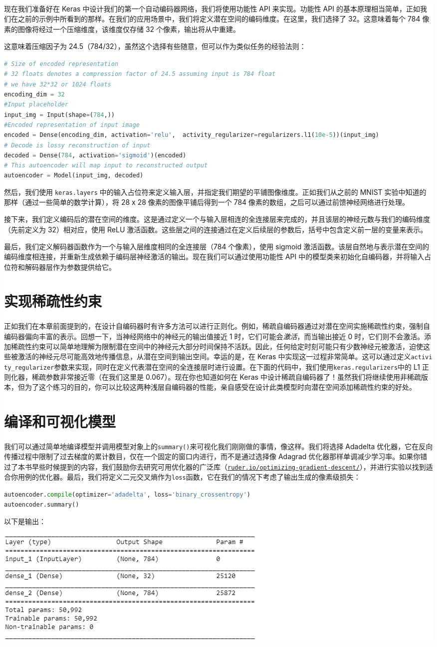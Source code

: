 现在我们准备好在 Keras 中设计我们的第一个自动编码器网络，我们将使用功能性 API 来实现。功能性 API 的基本原理相当简单，正如我们在之前的示例中所看到的那样。在我们的应用场景中，我们将定义潜在空间的编码维度。在这里，我们选择了 32。这意味着每个 784 像素的图像将经过一个压缩维度，该维度仅存储 32 个像素，输出将从中重建。

这意味着压缩因子为 24.5（784/32），虽然这个选择有些随意，但可以作为类似任务的经验法则：

```py
# Size of encoded representation
# 32 floats denotes a compression factor of 24.5 assuming input is 784 float
# we have 32*32 or 1024 floats
encoding_dim = 32
#Input placeholder
input_img = Input(shape=(784,))
#Encoded representation of input image
encoded = Dense(encoding_dim, activation='relu',  activity_regularizer=regularizers.l1(10e-5))(input_img)                               
# Decode is lossy reconstruction of input              
decoded = Dense(784, activation='sigmoid')(encoded)
# This autoencoder will map input to reconstructed output
autoencoder = Model(input_img, decoded)
```

然后，我们使用 `keras.layers` 中的输入占位符来定义输入层，并指定我们期望的平铺图像维度。正如我们从之前的 MNIST 实验中知道的那样（通过一些简单的数学计算），将 28 x 28 像素的图像平铺后得到一个 784 像素的数组，之后可以通过前馈神经网络进行处理。

接下来，我们定义编码后的潜在空间的维度。这是通过定义一个与输入层相连的全连接层来完成的，并且该层的神经元数与我们的编码维度（先前定义为 32）相对应，使用 ReLU 激活函数。这些层之间的连接通过在定义后续层的参数后，括号中包含定义前一层的变量来表示。

最后，我们定义解码器函数作为一个与输入层维度相同的全连接层（784 个像素），使用 sigmoid 激活函数。该层自然地与表示潜在空间的编码维度相连接，并重新生成依赖于编码层神经激活的输出。现在我们可以通过使用功能性 API 中的模型类来初始化自编码器，并将输入占位符和解码器层作为参数提供给它。

# 实现稀疏性约束

正如我们在本章前面提到的，在设计自编码器时有许多方法可以进行正则化。例如，稀疏自编码器通过对潜在空间实施稀疏性约束，强制自编码器偏向丰富的表示。回想一下，当神经网络中的神经元的输出值接近 1 时，它们可能会*激活*，而当输出接近 0 时，它们则不会激活。添加稀疏性约束可以简单地理解为限制潜在空间中的神经元大部分时间保持不活跃。因此，任何给定时刻可能只有少数神经元被激活，迫使这些被激活的神经元尽可能高效地传播信息，从潜在空间到输出空间。幸运的是，在 Keras 中实现这一过程非常简单。这可以通过定义`activity_regularizer`参数来实现，同时在定义代表潜在空间的全连接层时进行设置。在下面的代码中，我们使用`keras.regularizers`中的 L1 正则化器，稀疏参数非常接近零（在我们这里是 0.067）。现在你也知道如何在 Keras 中设计稀疏自编码器了！虽然我们将继续使用非稀疏版本，但为了这个练习的目的，你可以比较这两种浅层自编码器的性能，亲自感受在设计此类模型时向潜在空间添加稀疏性约束的好处。

# 编译和可视化模型

我们可以通过简单地编译模型并调用模型对象上的`summary()`来可视化我们刚刚做的事情，像这样。我们将选择 Adadelta 优化器，它在反向传播过程中限制了过去梯度的累计数目，仅在一个固定的窗口内进行，而不是通过选择像 Adagrad 优化器那样单调减少学习率。如果你错过了本书早些时候提到的内容，我们鼓励你去研究可用优化器的广泛库（[`ruder.io/optimizing-gradient-descent/`](http://ruder.io/optimizing-gradient-descent/)），并进行实验以找到适合你用例的优化器。最后，我们将定义二元交叉熵作为`loss`函数，它在我们的情况下考虑了输出生成的像素级损失：

```py
autoencoder.compile(optimizer='adadelta', loss='binary_crossentropy')
autoencoder.summary()
```

以下是输出：

![](img/4ca733ce-bd7d-4da1-8ee7-6239a723f6d2.png)
